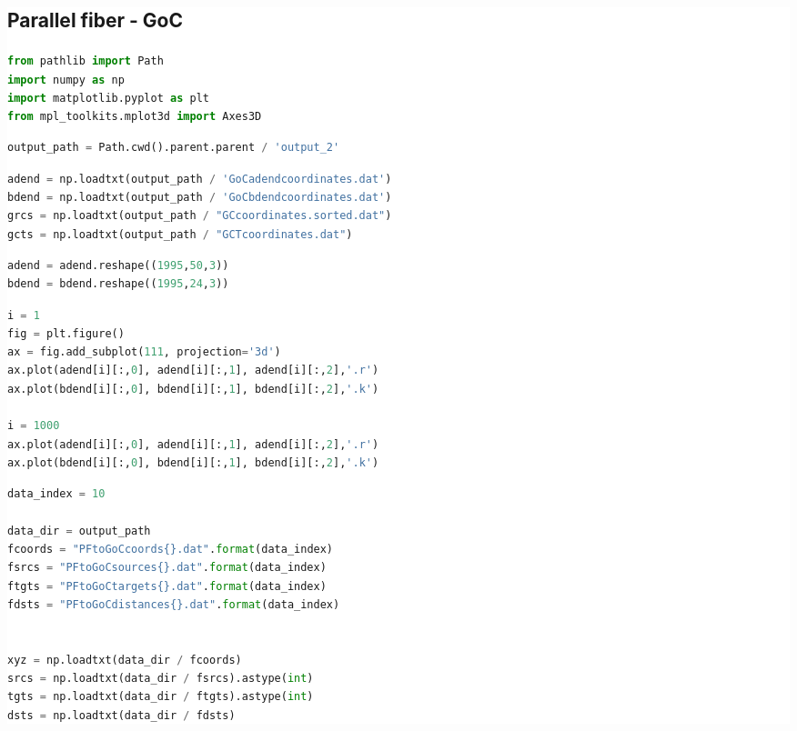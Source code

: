 
## Parallel fiber - GoC


```python
from pathlib import Path
import numpy as np
import matplotlib.pyplot as plt
from mpl_toolkits.mplot3d import Axes3D

```


```python
output_path = Path.cwd().parent.parent / 'output_2'
```


```python
adend = np.loadtxt(output_path / 'GoCadendcoordinates.dat')
bdend = np.loadtxt(output_path / 'GoCbdendcoordinates.dat')
grcs = np.loadtxt(output_path / "GCcoordinates.sorted.dat")
gcts = np.loadtxt(output_path / "GCTcoordinates.dat")
```


```python
adend = adend.reshape((1995,50,3))
bdend = bdend.reshape((1995,24,3))
```


```python
i = 1
fig = plt.figure()
ax = fig.add_subplot(111, projection='3d')
ax.plot(adend[i][:,0], adend[i][:,1], adend[i][:,2],'.r')
ax.plot(bdend[i][:,0], bdend[i][:,1], bdend[i][:,2],'.k')

i = 1000
ax.plot(adend[i][:,0], adend[i][:,1], adend[i][:,2],'.r')
ax.plot(bdend[i][:,0], bdend[i][:,1], bdend[i][:,2],'.k')
```


```python
data_index = 10

data_dir = output_path
fcoords = "PFtoGoCcoords{}.dat".format(data_index)
fsrcs = "PFtoGoCsources{}.dat".format(data_index)
ftgts = "PFtoGoCtargets{}.dat".format(data_index)
fdsts = "PFtoGoCdistances{}.dat".format(data_index)


xyz = np.loadtxt(data_dir / fcoords)
srcs = np.loadtxt(data_dir / fsrcs).astype(int)
tgts = np.loadtxt(data_dir / ftgts).astype(int)
dsts = np.loadtxt(data_dir / fdsts)
```
